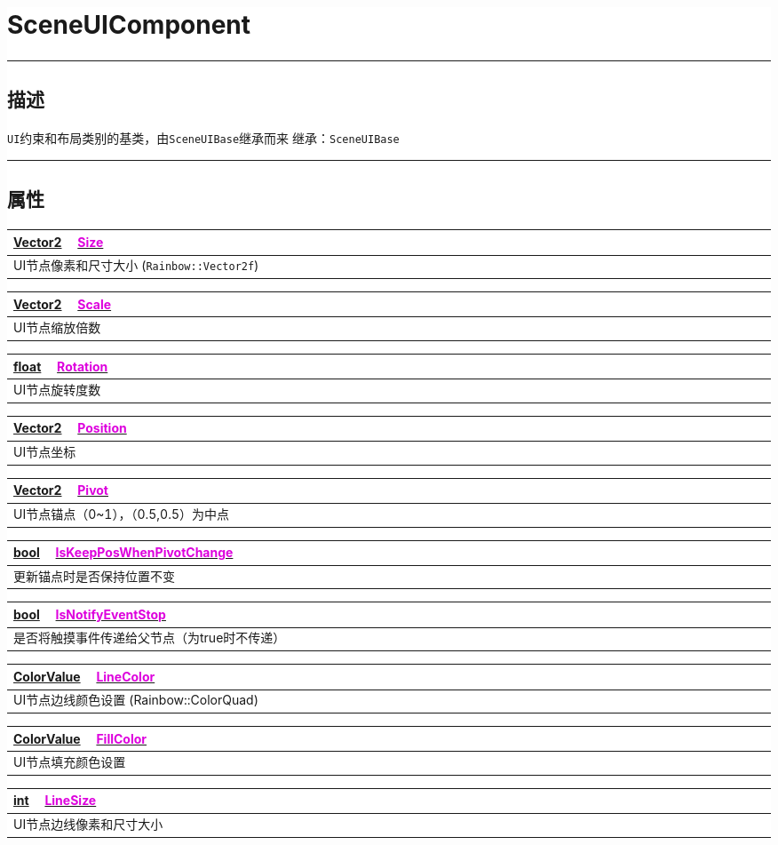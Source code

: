 # SceneUIComponent
------------------------------------------------------------------------------------------
## 描述

`UI`约束和布局类别的基类，由`SceneUIBase`继承而来
继承：`SceneUIBase`

------------------------------------------------------------------------------------------
## 属性

|<div style="width:1125px">[Vector2]() &emsp;[<font color="dd00dd">Size</font>]()</div>|
|:---|
|UI节点像素和尺寸大小 (`Rainbow::Vector2f`)|

|<div style="width:1125px">[Vector2]() &emsp;[<font color="dd00dd">Scale</font>]()</div>|
|:---|
|UI节点缩放倍数|

|<div style="width:1125px">[float]() &emsp;[<font color="dd00dd">Rotation</font>]()</div>|
|:---|
|UI节点旋转度数|

|<div style="width:1125px">[Vector2]() &emsp;[<font color="dd00dd">Position</font>]()</div>|
|:---|
|UI节点坐标|

|<div style="width:1125px">[Vector2]() &emsp;[<font color="dd00dd">Pivot</font>]()</div>|
|:---|
|UI节点锚点（0~1），（0.5,0.5）为中点|

|<div style="width:1125px">[bool]() &emsp;[<font color="dd00dd">IsKeepPosWhenPivotChange</font>]()</div>|
|:---|
|更新锚点时是否保持位置不变|

|<div style="width:1125px">[bool]() &emsp;[<font color="dd00dd">IsNotifyEventStop</font>]()</div>|
|:---|
|是否将触摸事件传递给父节点（为true时不传递）|

|<div style="width:1125px">[ColorValue]() &emsp;[<font color="dd00dd">LineColor</font>]()</div>|
|:---|
|UI节点边线颜色设置 (Rainbow::ColorQuad)|

|<div style="width:1125px">[ColorValue]() &emsp;[<font color="dd00dd">FillColor</font>]()</div>|
|:---|
|UI节点填充颜色设置|

|<div style="width:1125px">[int]() &emsp;[<font color="dd00dd">LineSize</font>]()</div>|
|:---|
|UI节点边线像素和尺寸大小|

